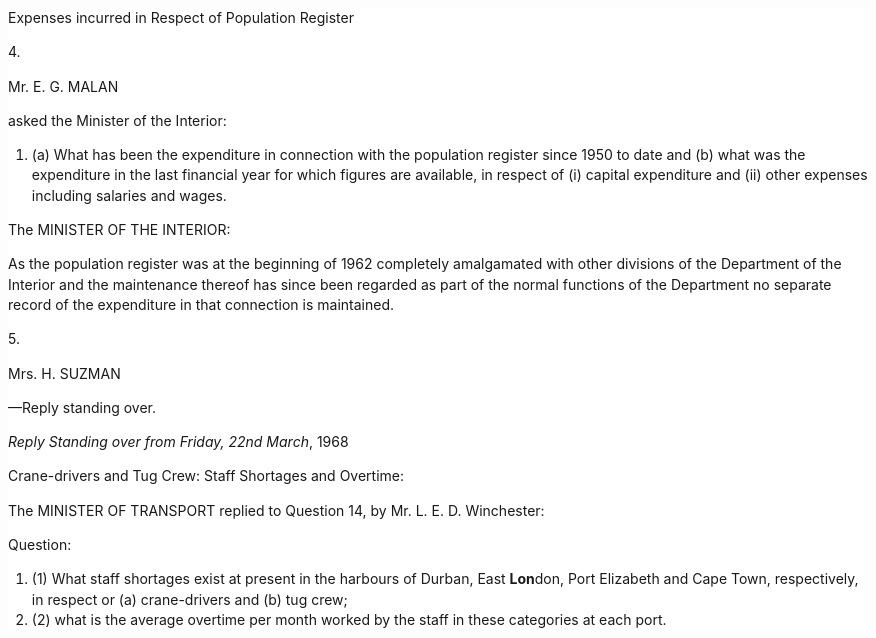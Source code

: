 <writtenStatements>

<heading>Expenses incurred in Respect of Population Register</heading>

<question by="#malan" to="#minister_of_the_interior">

<num>4.</num>

<from>Mr. E. G. MALAN</from>

<p>asked the Minister of the Interior:</p>

<ol>

<li>(a) What has been the expenditure in connection with the population register <span class="col_3013-3014" refersTo="page_0139"/>since 1950 to date and (b) what was the expenditure in the last financial year for which figures are available, in respect of (i) capital expenditure and (ii) other expenses including salaries and wages.</li>

</ol>

</question>

<answer by="#minister_of_the_interior" to="#malan">

<from>The MINISTER OF THE INTERIOR:</from>

<p>As the population register was at the beginning of 1962 completely amalgamated with other divisions of the Department of the Interior and the maintenance thereof has since been regarded as part of the normal functions of the Department no separate record of the expenditure in that connection is maintained.</p>

</answer>

<question by="#suzman" to="#minister">

<num>5.</num>

<from>Mrs. H. SUZMAN</from>

<p>&#x2014;Reply standing over.</p>

</question>

</writtenStatements>

<p><i>Reply Standing over from Friday, 22nd March</i>, 1968</p>

<writtenStatements>

<heading>Crane-drivers and Tug Crew: Staff Shortages and Overtime:</heading>

<p>The MINISTER OF TRANSPORT replied to Question 14, by Mr. L. E. D. Winchester:</p>

<question by="#winchester" to="#minister_of_transport">

<heading>Question:</heading>

<ol>

<li>(1) What staff shortages exist at present in the harbours of Durban, East <b>Lon</b>don, Port Elizabeth and Cape Town, respectively, in respect or (a) crane-drivers and (b) tug crew;</li>

<li>(2) what is the average overtime per month worked by the staff in these categories at each port.</li>
